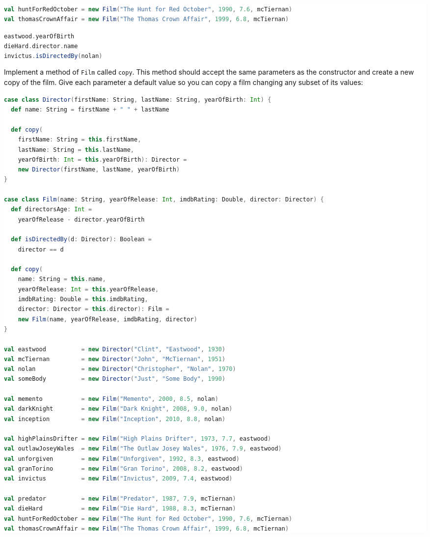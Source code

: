 ```scala mdoc:silent
val huntForRedOctober = new Film("The Hunt for Red October", 1990, 7.6, mcTiernan)
val thomasCrownAffair = new Film("The Thomas Crown Affair", 1999, 6.8, mcTiernan)
```

```scala mdoc
eastwood.yearOfBirth
dieHard.director.name
invictus.isDirectedBy(nolan)
```

Implement a method of `Film` called `copy`. This method should accept the same parameters as the constructor and create a new copy of the film. Give each parameter a default value so you can copy a film changing any subset of its values:

```scala mdoc:invisible
case class Director(firstName: String, lastName: String, yearOfBirth: Int) {
  def name: String = firstName + " " + lastName

  def copy(
    firstName: String = this.firstName,
    lastName: String = this.lastName,
    yearOfBirth: Int = this.yearOfBirth): Director =
    new Director(firstName, lastName, yearOfBirth)
}

case class Film(name: String, yearOfRelease: Int, imdbRating: Double, director: Director) {
  def directorsAge: Int =
    yearOfRelease - director.yearOfBirth

  def isDirectedBy(d: Director): Boolean =
    director == d

  def copy(
    name: String = this.name,
    yearOfRelease: Int = this.yearOfRelease,
    imdbRating: Double = this.imdbRating,
    director: Director = this.director): Film =
    new Film(name, yearOfRelease, imdbRating, director)
}

val eastwood          = new Director("Clint", "Eastwood", 1930)
val mcTiernan         = new Director("John", "McTiernan", 1951)
val nolan             = new Director("Christopher", "Nolan", 1970)
val someBody          = new Director("Just", "Some Body", 1990)

val memento           = new Film("Memento", 2000, 8.5, nolan)
val darkKnight        = new Film("Dark Knight", 2008, 9.0, nolan)
val inception         = new Film("Inception", 2010, 8.8, nolan)

val highPlainsDrifter = new Film("High Plains Drifter", 1973, 7.7, eastwood)
val outlawJoseyWales  = new Film("The Outlaw Josey Wales", 1976, 7.9, eastwood)
val unforgiven        = new Film("Unforgiven", 1992, 8.3, eastwood)
val granTorino        = new Film("Gran Torino", 2008, 8.2, eastwood)
val invictus          = new Film("Invictus", 2009, 7.4, eastwood)

val predator          = new Film("Predator", 1987, 7.9, mcTiernan)
val dieHard           = new Film("Die Hard", 1988, 8.3, mcTiernan)
val huntForRedOctober = new Film("The Hunt for Red October", 1990, 7.6, mcTiernan)
val thomasCrownAffair = new Film("The Thomas Crown Affair", 1999, 6.8, mcTiernan)
```
